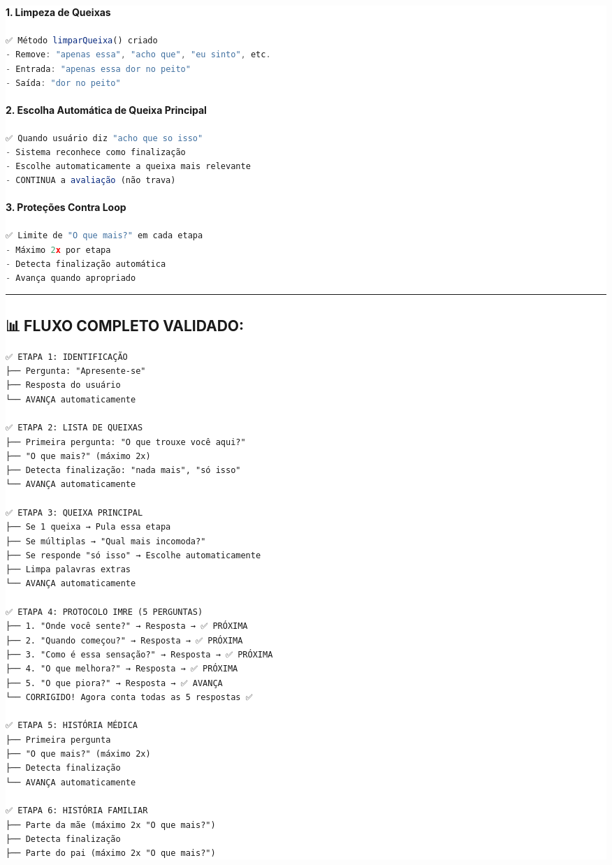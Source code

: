 #### **1. Limpeza de Queixas**
```typescript
✅ Método limparQueixa() criado
- Remove: "apenas essa", "acho que", "eu sinto", etc.
- Entrada: "apenas essa dor no peito"
- Saída: "dor no peito"
```

#### **2. Escolha Automática de Queixa Principal**
```typescript
✅ Quando usuário diz "acho que so isso"
- Sistema reconhece como finalização
- Escolhe automaticamente a queixa mais relevante
- CONTINUA a avaliação (não trava)
```

#### **3. Proteções Contra Loop**
```typescript
✅ Limite de "O que mais?" em cada etapa
- Máximo 2x por etapa
- Detecta finalização automática
- Avança quando apropriado
```

---

## 📊 **FLUXO COMPLETO VALIDADO:**

```
✅ ETAPA 1: IDENTIFICAÇÃO
├── Pergunta: "Apresente-se"
├── Resposta do usuário
└── AVANÇA automaticamente

✅ ETAPA 2: LISTA DE QUEIXAS
├── Primeira pergunta: "O que trouxe você aqui?"
├── "O que mais?" (máximo 2x)
├── Detecta finalização: "nada mais", "só isso"
└── AVANÇA automaticamente

✅ ETAPA 3: QUEIXA PRINCIPAL
├── Se 1 queixa → Pula essa etapa
├── Se múltiplas → "Qual mais incomoda?"
├── Se responde "só isso" → Escolhe automaticamente
├── Limpa palavras extras
└── AVANÇA automaticamente

✅ ETAPA 4: PROTOCOLO IMRE (5 PERGUNTAS)
├── 1. "Onde você sente?" → Resposta → ✅ PRÓXIMA
├── 2. "Quando começou?" → Resposta → ✅ PRÓXIMA
├── 3. "Como é essa sensação?" → Resposta → ✅ PRÓXIMA
├── 4. "O que melhora?" → Resposta → ✅ PRÓXIMA
├── 5. "O que piora?" → Resposta → ✅ AVANÇA
└── CORRIGIDO! Agora conta todas as 5 respostas ✅

✅ ETAPA 5: HISTÓRIA MÉDICA
├── Primeira pergunta
├── "O que mais?" (máximo 2x)
├── Detecta finalização
└── AVANÇA automaticamente

✅ ETAPA 6: HISTÓRIA FAMILIAR
├── Parte da mãe (máximo 2x "O que mais?")
├── Detecta finalização
├── Parte do pai (máximo 2x "O que mais?")
```